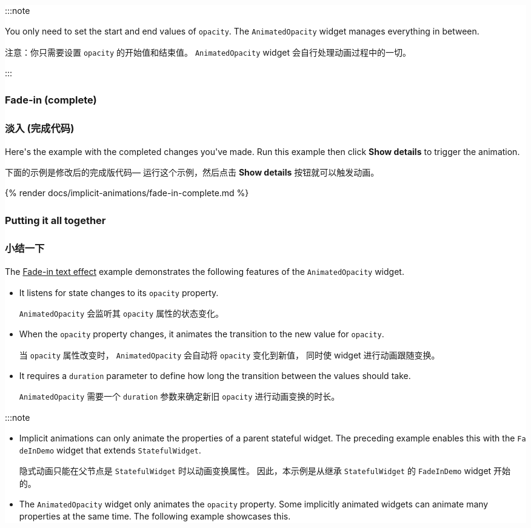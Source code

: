 :::note

You only need to set the start and end values of `opacity`.
The `AnimatedOpacity` widget manages everything in between.

注意：你只需要设置 `opacity` 的开始值和结束值。
`AnimatedOpacity` widget 会自行处理动画过程中的一切。

:::

### Fade-in (complete)

### 淡入 (完成代码)

Here's the example with the completed changes you've made.
Run this example then click **Show details** to trigger the animation.

下面的示例是修改后的完成版代码&mdash;
运行这个示例，然后点击 **Show details** 按钮就可以触发动画。

{% render docs/implicit-animations/fade-in-complete.md %}

### Putting it all together

### 小结一下

The [Fade-in text effect][] example demonstrates the following features
of the `AnimatedOpacity` widget.

- It listens for state changes to its `opacity` property.

  `AnimatedOpacity` 会监听其 `opacity` 属性的状态变化。

- When the `opacity` property changes,
  it animates the transition to the new value for `opacity`.

  当 `opacity` 属性改变时，
  `AnimatedOpacity` 会自动将 `opacity` 变化到新值，
  同时使 widget 进行动画跟随变换。

- It requires a `duration` parameter to define how long
  the transition between the values should take.

  `AnimatedOpacity` 需要一个 `duration` 参数来确定新旧 `opacity` 进行动画变换的时长。

:::note

- Implicit animations can only animate the
  properties of a parent stateful widget.
  The preceding example enables this with the
  `FadeInDemo` widget that extends `StatefulWidget`.

  隐式动画只能在父节点是 `StatefulWidget` 时以动画变换属性。
  因此，本示例是从继承 `StatefulWidget` 的 `FadeInDemo` widget 开始的。

- The `AnimatedOpacity` widget only animates the `opacity` property.
  Some implicitly animated widgets can animate many properties
  at the same time. The following example showcases this.


[`AnimatedContainer`]: {{site.api}}/flutter/widgets/AnimatedContainer-class.html
[AnimatedOpacity]: {{site.api}}/flutter/widgets/AnimatedOpacity-class.html
[animation library]: {{site.api}}/flutter/animation/animation-library.html
[animations tutorial]: /ui/animations/tutorial
[codelab]: /codelabs
[`Curve`]: {{site.api}}/flutter/animation/Curve-class.html
[`Curves`]: {{site.api}}/flutter/animation/Curves-class.html
[duration]: {{site.api}}/flutter/widgets/ImplicitlyAnimatedWidget/duration.html
[`easeInOutBack`]: {{site.api}}/flutter/animation/Curves/easeInOutBack-constant.html
[fade-in complete]: #fade-in-complete
[fade-in starter code]: #fade-in-starter-code
[Fade-in text effect]: #example-fade-in-text-effect
[hero animations]: /ui/animations/hero-animations
[ImplicitlyAnimatedWidget]: {{site.api}}/flutter/widgets/ImplicitlyAnimatedWidget-class.html
[linear animation curve]: {{site.api}}/flutter/animation/Curves/linear-constant.html
[linear curve]: {{site.api}}/flutter/animation/Curves/linear-constant.html
[make a Flutter app]: {{site.codelabs}}/codelabs/flutter-codelab-first
[Material App]: {{site.api}}/flutter/material/MaterialApp-class.html
[complete shape-shifting example]: #shape-shifting-complete
[shape-shifting starter code]: #shape-shifting-starter-code
[staggered animations]: /ui/animations/staggered-animations
[stateful widgets]: /ui/interactivity#stateful-and-stateless-widgets